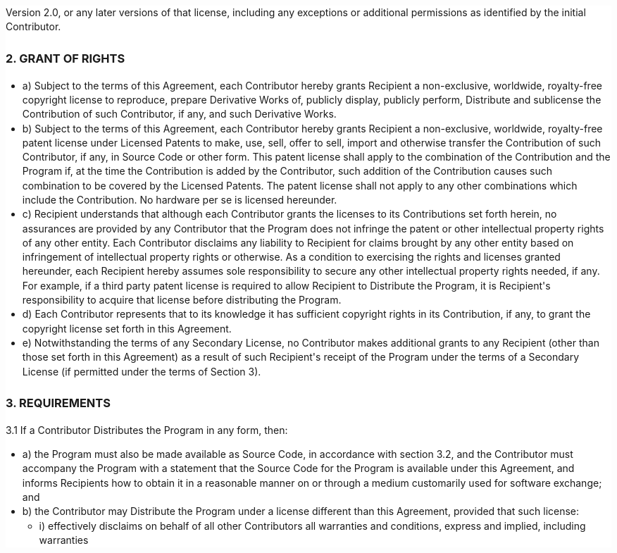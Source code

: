   Version 2.0, or any later versions of that license, including any
  exceptions or additional permissions as identified by the initial
  Contributor.
</p>
<h3 id="grant-of-rights">2. GRANT OF RIGHTS</h3>
<ul>
  <li>a) Subject to the terms of this Agreement, each Contributor hereby
    grants Recipient a non-exclusive, worldwide, royalty-free copyright
    license to reproduce, prepare Derivative Works of, publicly display,
    publicly perform, Distribute and sublicense the Contribution of such
    Contributor, if any, and such Derivative Works.
  </li>
  <li>b) Subject to the terms of this Agreement, each Contributor hereby
    grants Recipient a non-exclusive, worldwide, royalty-free patent
    license under Licensed Patents to make, use, sell, offer to sell,
    import and otherwise transfer the Contribution of such Contributor,
    if any, in Source Code or other form. This patent license shall
    apply to the combination of the Contribution and the Program if,
    at the time the Contribution is added by the Contributor, such
    addition of the Contribution causes such combination to be covered
    by the Licensed Patents. The patent license shall not apply to any
    other combinations which include the Contribution. No hardware per
    se is licensed hereunder.
  </li>
  <li>c) Recipient understands that although each Contributor grants the
    licenses to its Contributions set forth herein, no assurances are
    provided by any Contributor that the Program does not infringe the
    patent or other intellectual property rights of any other entity.
    Each Contributor disclaims any liability to Recipient for claims
    brought by any other entity based on infringement of intellectual
    property rights or otherwise. As a condition to exercising the rights
    and licenses granted hereunder, each Recipient hereby assumes sole
    responsibility to secure any other intellectual property rights needed,
    if any. For example, if a third party patent license is required to
    allow Recipient to Distribute the Program, it is Recipient&#039;s
    responsibility to acquire that license before distributing the Program.
  </li>
  <li>d) Each Contributor represents that to its knowledge it has sufficient
    copyright rights in its Contribution, if any, to grant the copyright
    license set forth in this Agreement.
  </li>
  <li>e) Notwithstanding the terms of any Secondary License, no Contributor
    makes additional grants to any Recipient (other than those set forth
    in this Agreement) as a result of such Recipient&#039;s receipt of the
    Program under the terms of a Secondary License (if permitted under
    the terms of Section 3).
  </li>
</ul>
<h3 id="requirements">3. REQUIREMENTS</h3>
<p>3.1 If a Contributor Distributes the Program in any form, then:</p>
<ul>
  <li>a) the Program must also be made available as Source Code, in
    accordance with section 3.2, and the Contributor must accompany
    the Program with a statement that the Source Code for the Program
    is available under this Agreement, and informs Recipients how to
    obtain it in a reasonable manner on or through a medium customarily
    used for software exchange; and
  </li>
  <li>
    b) the Contributor may Distribute the Program under a license
    different than this Agreement, provided that such license:
    <ul>
      <li>i) effectively disclaims on behalf of all other Contributors all
        warranties and conditions, express and implied, including warranties